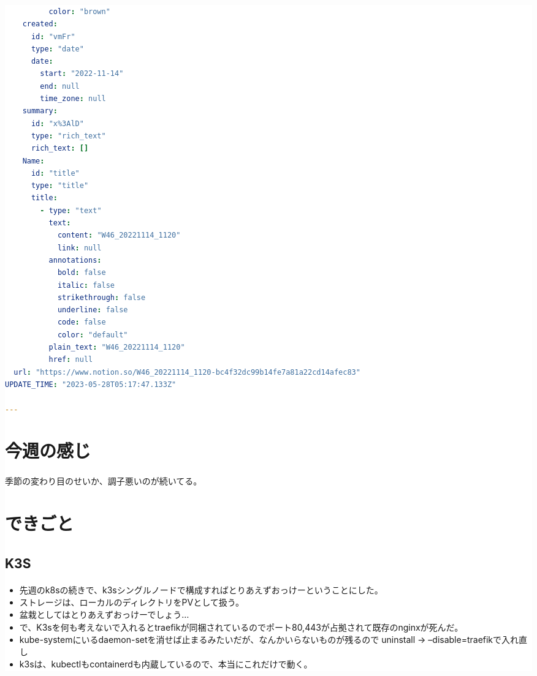 ```yaml
          color: "brown"
    created:
      id: "vmFr"
      type: "date"
      date:
        start: "2022-11-14"
        end: null
        time_zone: null
    summary:
      id: "x%3AlD"
      type: "rich_text"
      rich_text: []
    Name:
      id: "title"
      type: "title"
      title:
        - type: "text"
          text:
            content: "W46_20221114_1120"
            link: null
          annotations:
            bold: false
            italic: false
            strikethrough: false
            underline: false
            code: false
            color: "default"
          plain_text: "W46_20221114_1120"
          href: null
  url: "https://www.notion.so/W46_20221114_1120-bc4f32dc99b14fe7a81a22cd14afec83"
UPDATE_TIME: "2023-05-28T05:17:47.133Z"

---
```

<link rel="stylesheet" href="https://cdn.jsdelivr.net/npm/katex@0.16.2/dist/katex.min.css" integrity="sha384-bYdxxUwYipFNohQlHt0bjN/LCpueqWz13HufFEV1SUatKs1cm4L6fFgCi1jT643X" crossorigin="anonymous">


# 今週の感じ


季節の変わり目のせいか、調子悪いのが続いてる。


# できごと


## K3S

- 先週のk8sの続きで、k3sシングルノードで構成すればとりあえずおっけーということにした。
- ストレージは、ローカルのディレクトリをPVとして扱う。
- 盆栽としてはとりあえずおっけーでしょう…
- で、K3sを何も考えないで入れるとtraefikが同梱されているのでポート80,443が占拠されて既存のnginxが死んだ。
- kube-systemにいるdaemon-setを消せば止まるみたいだが、なんかいらないものが残るので uninstall -> –disable=traefikで入れ直し
- k3sは、kubectlもcontainerdも内蔵しているので、本当にこれだけで動く。
